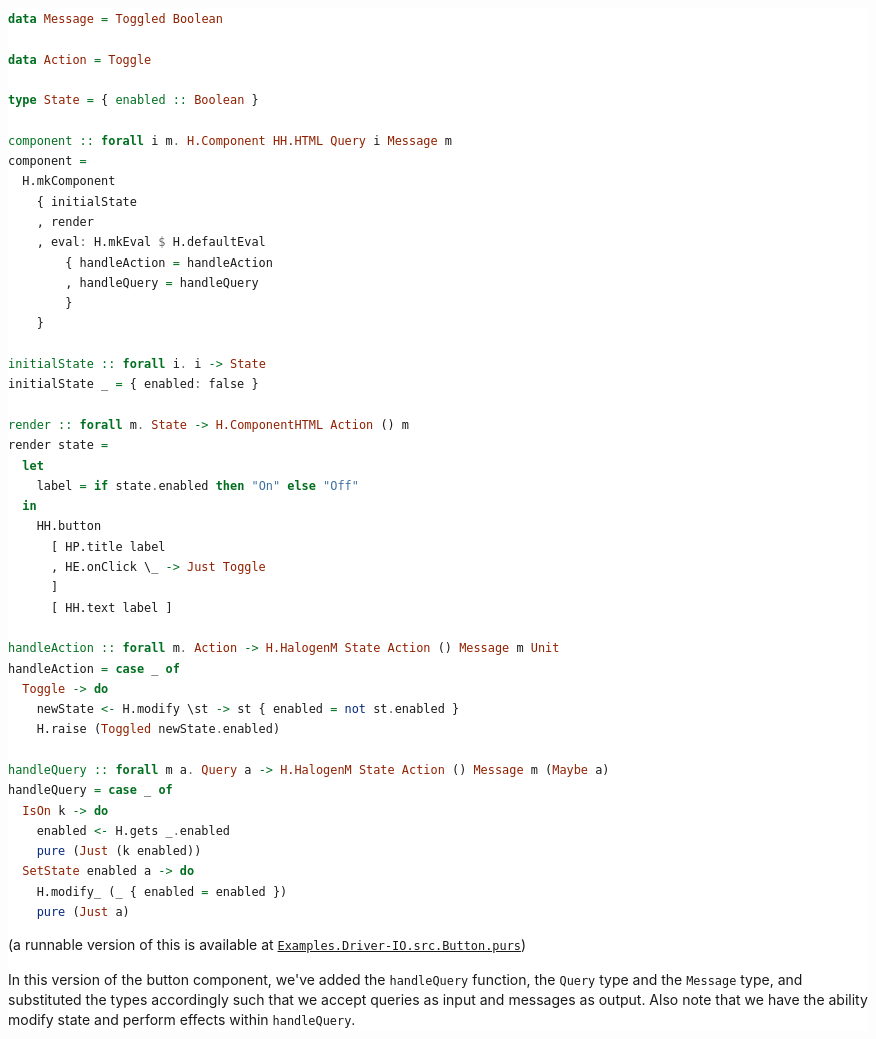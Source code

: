 ``` purescript
data Message = Toggled Boolean

data Action = Toggle

type State = { enabled :: Boolean }

component :: forall i m. H.Component HH.HTML Query i Message m
component =
  H.mkComponent
    { initialState
    , render
    , eval: H.mkEval $ H.defaultEval
        { handleAction = handleAction
        , handleQuery = handleQuery
        }
    }

initialState :: forall i. i -> State
initialState _ = { enabled: false }

render :: forall m. State -> H.ComponentHTML Action () m
render state =
  let
    label = if state.enabled then "On" else "Off"
  in
    HH.button
      [ HP.title label
      , HE.onClick \_ -> Just Toggle
      ]
      [ HH.text label ]

handleAction :: forall m. Action -> H.HalogenM State Action () Message m Unit
handleAction = case _ of
  Toggle -> do
    newState <- H.modify \st -> st { enabled = not st.enabled }
    H.raise (Toggled newState.enabled)

handleQuery :: forall m a. Query a -> H.HalogenM State Action () Message m (Maybe a)
handleQuery = case _ of
  IsOn k -> do
    enabled <- H.gets _.enabled
    pure (Just (k enabled))
  SetState enabled a -> do
    H.modify_ (_ { enabled = enabled })
    pure (Just a)
```
(a runnable version of this is available at [`Examples.Driver-IO.src.Button.purs`][Examples.Driver-IO.src.Button.purs])

In this version of the button component, we've added the `handleQuery` function, the `Query` type and the `Message` type, and substituted the types accordingly such that we accept queries as input and messages as output. Also note that we have the ability modify state and perform effects within `handleQuery`.


[example-driver-routing]: ../examples/driver-routing "Routing example"
[example-driver-websockets]: ../examples/driver-websockets "WebSockets example"
[Examples.Driver-IO.src.Button.purs]: ../examples/driver-io "Driver IO example"
[purescript-aff]: https://pursuit.purescript.org/packages/purescript-aff "purescript-aff"
[purescript-coroutines]: https://pursuit.purescript.org/packages/purescript-coroutines "purescript-coroutines"
[Control.Coroutine.consumer]: https://pursuit.purescript.org/packages/purescript-coroutines/5.0.0/docs/Control.Coroutine#v:consumer "Control.Coroutine.consumer"
[Halogen.Aff.Effects.HalogenEffects]: https://pursuit.purescript.org/packages/purescript-halogen/docs/Halogen.Aff.Effects#t:HalogenEffects "Halogen.Aff.Effects.HalogenEffects"
[Halogen.Aff.Util.awaitBody]: https://pursuit.purescript.org/packages/purescript-halogen/docs/Halogen.Aff.Util#v:awaitBody "Halogen.Aff.Util.awaitBody"
[Halogen.Aff.Util.awaitLoad]: https://pursuit.purescript.org/packages/purescript-halogen/docs/Halogen.Aff.Util#v:awaitLoad "Halogen.Aff.Util.awaitLoad"
[Halogen.Aff.Util.runHalogenAff]: https://pursuit.purescript.org/packages/purescript-halogen/docs/Halogen.Aff.Util#v:runHalogenAff "Halogen.Aff.Util.runHalogenAff"
[Halogen.Aff.Util.selectElement]: https://pursuit.purescript.org/packages/purescript-halogen/docs/Halogen.Aff.Util#v:selectElement "Halogen.Aff.Util.selectElement"
[Halogen.Component.hoist]: https://pursuit.purescript.org/packages/purescript-halogen/docs/Halogen.Component#v:hoist "Halogen.Component.hoist"
[Halogen.VDom.Driver.runUI]: https://pursuit.purescript.org/packages/purescript-halogen/docs/Halogen.VDom.Driver#v:runUI "Halogen.VDom.Driver.runUI"
[Halogen.VDom.Driver]: https://pursuit.purescript.org/packages/purescript-halogen/docs/Halogen.VDom.Driver "Halogen.VDom.Driver"
[defining-components]: 2%20-%20Defining%20a%20component.md "Defining a component"
[parent-child-components]: 5%20-%20Parent%20and%20child%20components.md "Parent and child components"